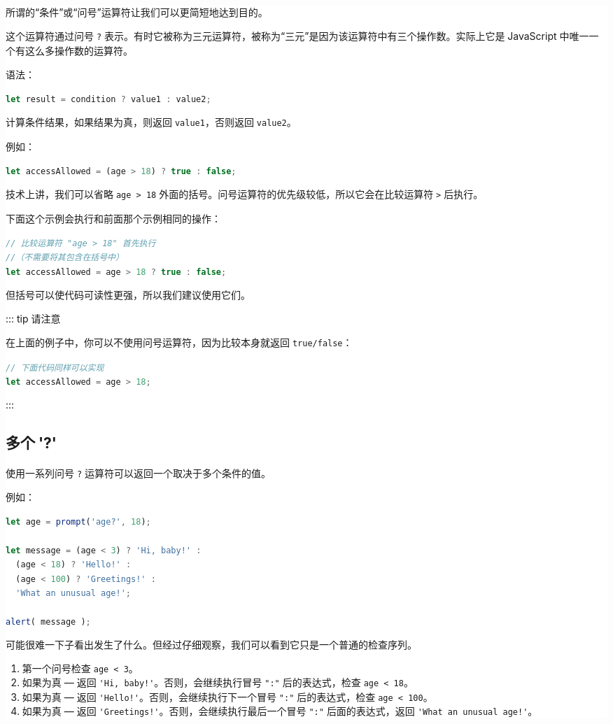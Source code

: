 所谓的“条件”或“问号”运算符让我们可以更简短地达到目的。

这个运算符通过问号 `?` 表示。有时它被称为三元运算符，被称为“三元”是因为该运算符中有三个操作数。实际上它是 JavaScript 中唯一一个有这么多操作数的运算符。

语法：

```js
let result = condition ? value1 : value2;
```

计算条件结果，如果结果为真，则返回 `value1`，否则返回 `value2`。

例如：

```js
let accessAllowed = (age > 18) ? true : false;
```

技术上讲，我们可以省略 `age > 18` 外面的括号。问号运算符的优先级较低，所以它会在比较运算符 `>` 后执行。

下面这个示例会执行和前面那个示例相同的操作：

```js
// 比较运算符 "age > 18" 首先执行
//（不需要将其包含在括号中）
let accessAllowed = age > 18 ? true : false;
```

但括号可以使代码可读性更强，所以我们建议使用它们。

::: tip 请注意

在上面的例子中，你可以不使用问号运算符，因为比较本身就返回 `true/false`：

```js
// 下面代码同样可以实现
let accessAllowed = age > 18;
```

:::

## 多个 '?'

使用一系列问号 `?` 运算符可以返回一个取决于多个条件的值。

例如：

```js
let age = prompt('age?', 18);

let message = (age < 3) ? 'Hi, baby!' :
  (age < 18) ? 'Hello!' :
  (age < 100) ? 'Greetings!' :
  'What an unusual age!';

alert( message );
```

可能很难一下子看出发生了什么。但经过仔细观察，我们可以看到它只是一个普通的检查序列。

1. 第一个问号检查 `age < 3`。
2. 如果为真 — 返回 `'Hi, baby!'`。否则，会继续执行冒号 `":"` 后的表达式，检查 `age < 18`。
3. 如果为真 — 返回 `'Hello!'`。否则，会继续执行下一个冒号 `":"` 后的表达式，检查 `age < 100`。
4. 如果为真 — 返回 `'Greetings!'`。否则，会继续执行最后一个冒号 `":"` 后面的表达式，返回 `'What an unusual age!'`。
